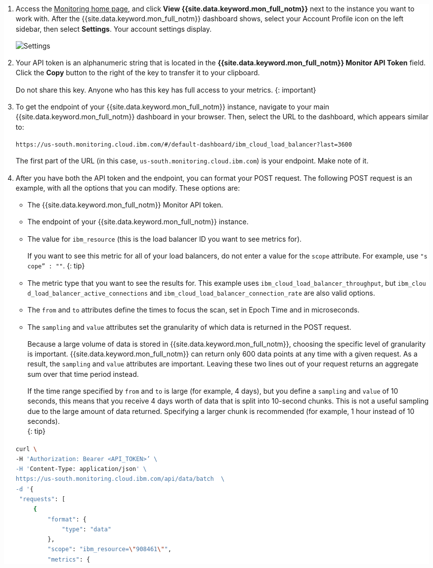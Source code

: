 1. Access the [Monitoring home page](https://cloud.ibm.com/observe/monitoring), and click **View {{site.data.keyword.mon_full_notm}}** next to the instance you want to work with. After the {{site.data.keyword.mon_full_notm}} dashboard shows, select your Account Profile icon on the left sidebar, then select **Settings**. Your account settings display.

   ![Settings](images/metrics_settings.png "Settings")

2. Your API token is an alphanumeric string that is located in the **{{site.data.keyword.mon_full_notm}} Monitor API Token** field. Click the **Copy** button to the right of the key to transfer it to your clipboard.

   Do not share this key. Anyone who has this key has full access to your metrics.
   {: important}

3. To get the endpoint of your {{site.data.keyword.mon_full_notm}} instance, navigate to your main {{site.data.keyword.mon_full_notm}} dashboard in your browser. Then, select the URL to the dashboard, which appears similar to:

   ```sh
   https://us-south.monitoring.cloud.ibm.com/#/default-dashboard/ibm_cloud_load_balancer?last=3600
   ```

   The first part of the URL (in this case, `us-south.monitoring.cloud.ibm.com`) is your endpoint. Make note of it.

4. After you have both the API token and the endpoint, you can format your POST request. The following POST request is an example, with all the options that you can modify. These options are:

   * The {{site.data.keyword.mon_full_notm}} Monitor API token.
   * The endpoint of your {{site.data.keyword.mon_full_notm}} instance.
   * The value for `ibm_resource` (this is the load balancer ID you want to see metrics for).

      If you want to see this metric for all of your load balancers, do not enter a value for the `scope` attribute. For example, use `"scope” : ""`.
      {: tip}

   * The metric type that you want to see the results for. This example uses `ibm_cloud_load_balancer_throughput`, but `ibm_cloud_load_balancer_active_connections` and `ibm_cloud_load_balancer_connection_rate` are also valid options.
   * The `from` and `to` attributes define the times to focus the scan, set in Epoch Time and in microseconds.
   * The `sampling` and `value` attributes set the granularity of which data is returned in the POST request.

      Because a large volume of data is stored in {{site.data.keyword.mon_full_notm}}, choosing the specific level of granularity is important. {{site.data.keyword.mon_full_notm}} can return only 600 data points at any time with a given request. As a result, the `sampling` and `value` attributes are important. Leaving these two lines out of your request returns an aggregate sum over that time period instead.

      If the time range specified by `from` and `to` is large (for example, 4 days), but you define a `sampling` and `value` of 10 seconds, this means that you receive 4 days worth of data that is split into 10-second chunks. This is not a useful sampling due to the large amount of data returned. Specifying a larger chunk is recommended (for example, 1 hour instead of 10 seconds).      
      {: tip}

   ```sh
   curl \
   -H 'Authorization: Bearer <API_TOKEN>’ \
   -H 'Content-Type: application/json' \
   https://us-south.monitoring.cloud.ibm.com/api/data/batch  \
   -d '{
    "requests": [
        {
            "format": {
                "type": "data"
            },
            "scope": "ibm_resource=\"908461\"",
            "metrics": {
   ```